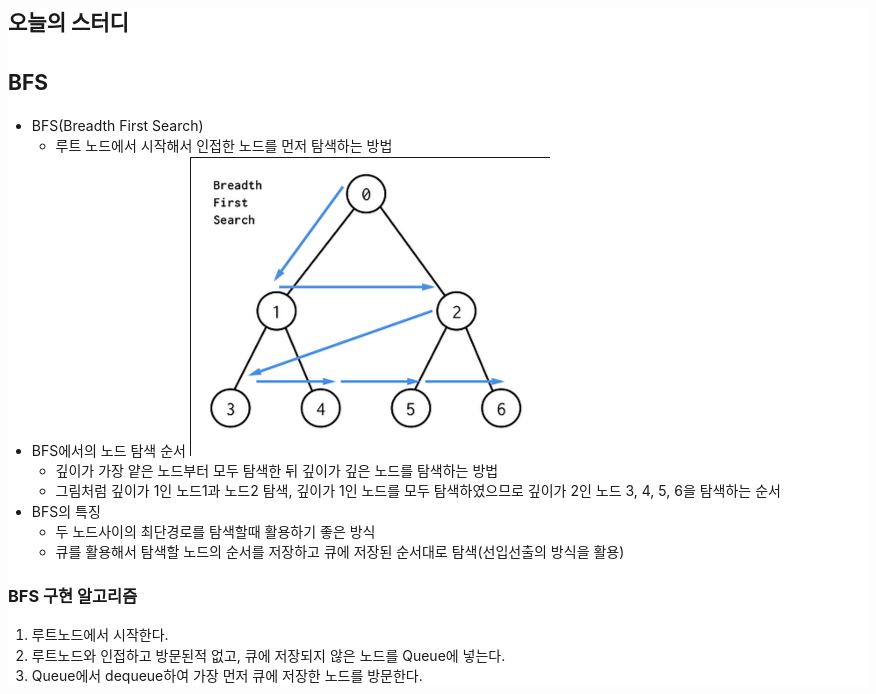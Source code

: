 ## 오늘의 스터디

## BFS

+ BFS(Breadth First Search)
  + 루트 노드에서 시작해서 인접한 노드를 먼저 탐색하는 방법
+ BFS에서의 노드 탐색 순서
  ![img.png](img.png)
  + 깊이가 가장 얕은 노드부터 모두 탐색한 뒤 깊이가 깊은 노드를 탐색하는 방법
  + 그림처럼 깊이가 1인 노드1과 노드2 탐색, 깊이가 1인 노드를 모두 탐색하였으므로 깊이가 2인 노드 3, 4, 5, 6을 탐색하는 순서
+ BFS의 특징
  + 두 노드사이의 최단경로를 탐색할때 활용하기 좋은 방식
  + 큐를 활용해서 탐색할 노드의 순서를 저장하고 큐에 저장된 순서대로 탐색(선입선출의 방식을 활용)

###  BFS 구현 알고리즘
1. 루트노드에서 시작한다.
2. 루트노드와 인접하고 방문된적 없고, 큐에 저장되지 않은 노드를 Queue에 넣는다.
3. Queue에서 dequeue하여 가장 먼저 큐에 저장한 노드를 방문한다.